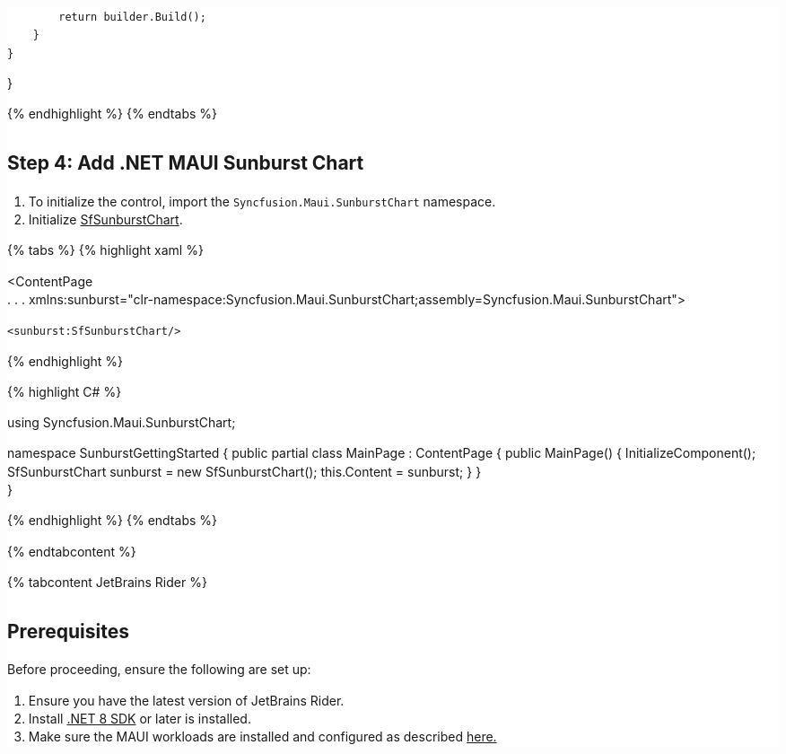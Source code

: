            return builder.Build();
        }
    }
}

{% endhighlight %} 
{% endtabs %} 

## Step 4: Add .NET MAUI Sunburst Chart

1. To initialize the control, import the `Syncfusion.Maui.SunburstChart` namespace.
2. Initialize [SfSunburstChart](https://help.syncfusion.com/cr/maui/Syncfusion.Maui.SunburstChart.SfSunburstChart.html).

{% tabs %} 
{% highlight xaml %}

<ContentPage   
    . . .
    xmlns:sunburst="clr-namespace:Syncfusion.Maui.SunburstChart;assembly=Syncfusion.Maui.SunburstChart">

    <sunburst:SfSunburstChart/>

</ContentPage>
 
{% endhighlight %}

{% highlight C# %}

using Syncfusion.Maui.SunburstChart;

namespace SunburstGettingStarted
{
    public partial class MainPage : ContentPage
    {
        public MainPage()
        {
            InitializeComponent();           
            SfSunburstChart sunburst = new SfSunburstChart();
            this.Content = sunburst;
        }
    }   
}

{% endhighlight %}
{% endtabs %}

{% endtabcontent %}

{% tabcontent JetBrains Rider %}

## Prerequisites

Before proceeding, ensure the following are set up:

1. Ensure you have the latest version of JetBrains Rider.
2. Install [.NET 8 SDK](https://dotnet.microsoft.com/en-us/download/dotnet/8.0) or later is installed.
3. Make sure the MAUI workloads are installed and configured as described [here.](https://www.jetbrains.com/help/rider/MAUI.html#before-you-start)

